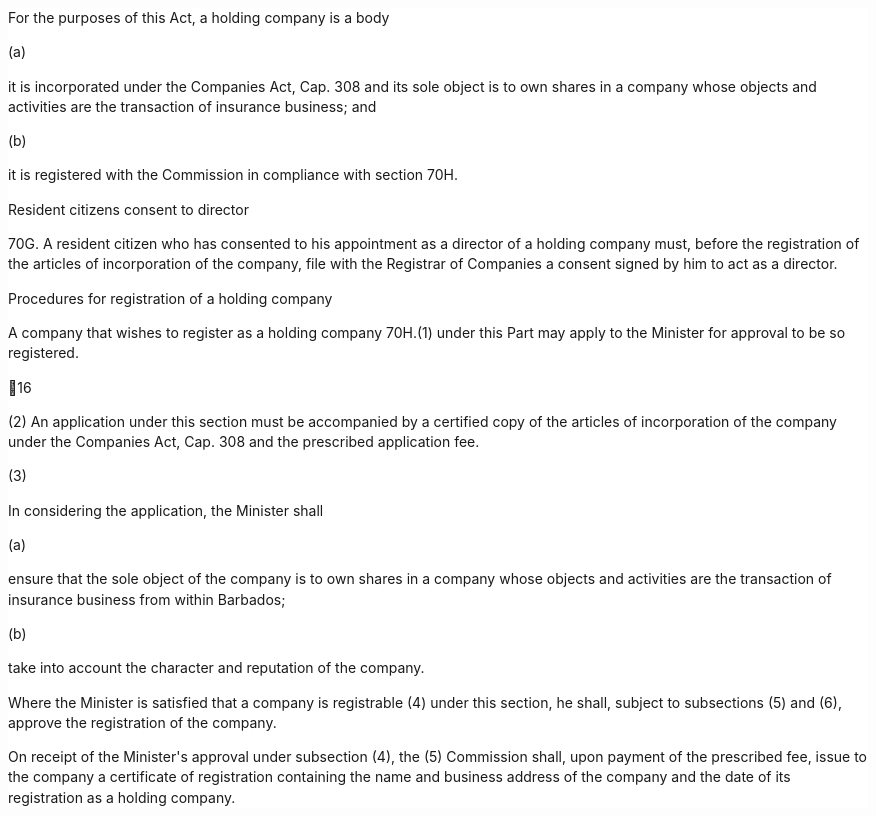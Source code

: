 For the purposes of this Act, a holding company is a body

(a)

it is incorporated under the Companies Act, Cap. 308 and its
sole object is to own shares in a company whose objects and
activities are the transaction of insurance business; and

(b)

it  is  registered  with  the  Commission  in  compliance  with
section 70H.

Resident citizens consent to director

70G.
A resident citizen who has consented to his appointment as
a  director  of  a  holding  company  must,  before  the  registration  of  the
articles  of  incorporation  of  the  company,  file  with  the  Registrar  of
Companies a consent signed by him to act as a director.

Procedures for registration of a holding company

A  company  that  wishes  to  register  as  a  holding  company
70H.(1)
under  this  Part  may  apply  to  the  Minister  for  approval  to  be  so
registered.

16

(2)
An  application  under  this  section  must  be  accompanied  by  a
certified copy of the articles of incorporation of the company under the
Companies Act, Cap. 308 and the prescribed application fee.

(3)

In considering the application, the Minister shall

(a)

ensure that the sole object of the company is to own shares
in a company whose objects and activities are the transaction
of insurance business from within Barbados;

(b)

take  into  account  the  character  and  reputation  of  the
company.

Where  the  Minister  is  satisfied  that  a  company  is  registrable
(4)
under this section, he shall, subject to subsections (5) and (6), approve
the registration of the company.

On receipt of the Minister's approval under subsection (4), the
(5)
Commission  shall,  upon  payment  of  the  prescribed  fee,  issue  to  the
company a certificate of registration containing the name and business
address  of  the  company  and  the  date  of  its  registration  as  a  holding
company.
